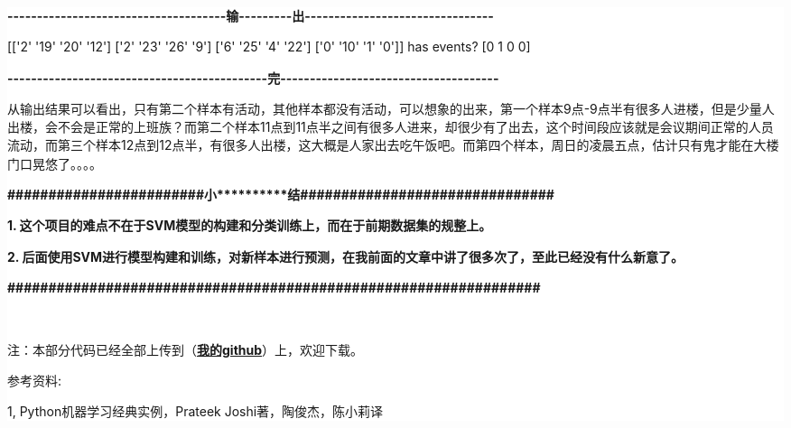 **-------------------------------------输---------出--------------------------------**

[['2' '19' '20' '12']
 ['2' '23' '26' '9']
 ['6' '25' '4' '22']
 ['0' '10' '1' '0']]
has events? [0 1 0 0]

**--------------------------------------------完-------------------------------------**

从输出结果可以看出，只有第二个样本有活动，其他样本都没有活动，可以想象的出来，第一个样本9点-9点半有很多人进楼，但是少量人出楼，会不会是正常的上班族？而第二个样本11点到11点半之间有很多人进来，却很少有了出去，这个时间段应该就是会议期间正常的人员流动，而第三个样本12点到12点半，有很多人出楼，这大概是人家出去吃午饭吧。而第四个样本，周日的凌晨五点，估计只有鬼才能在大楼门口晃悠了。。。。



**\#\#\#\#\#\#\#\#\#\#\#\#\#\#\#\#\#\#\#\#\#\#\#\#小\*\*\*\*\*\*\*\*\*\*结\#\#\#\#\#\#\#\#\#\#\#\#\#\#\#\#\#\#\#\#\#\#\#\#\#\#\#\#\#\#\#**

**1. 这个项目的难点不在于SVM模型的构建和分类训练上，而在于前期数据集的规整上。**

**2. 后面使用SVM进行模型构建和训练，对新样本进行预测，在我前面的文章中讲了很多次了，至此已经没有什么新意了。**


**\#\#\#\#\#\#\#\#\#\#\#\#\#\#\#\#\#\#\#\#\#\#\#\#\#\#\#\#\#\#\#\#\#\#\#\#\#\#\#\#\#\#\#\#\#\#\#\#\#\#\#\#\#\#\#\#\#\#\#\#\#\#\#\#\#**




<br/>

注：本部分代码已经全部上传到（[**我的github**](https://github.com/RayDean/MachineLearning)）上，欢迎下载。

参考资料:

1, Python机器学习经典实例，Prateek Joshi著，陶俊杰，陈小莉译